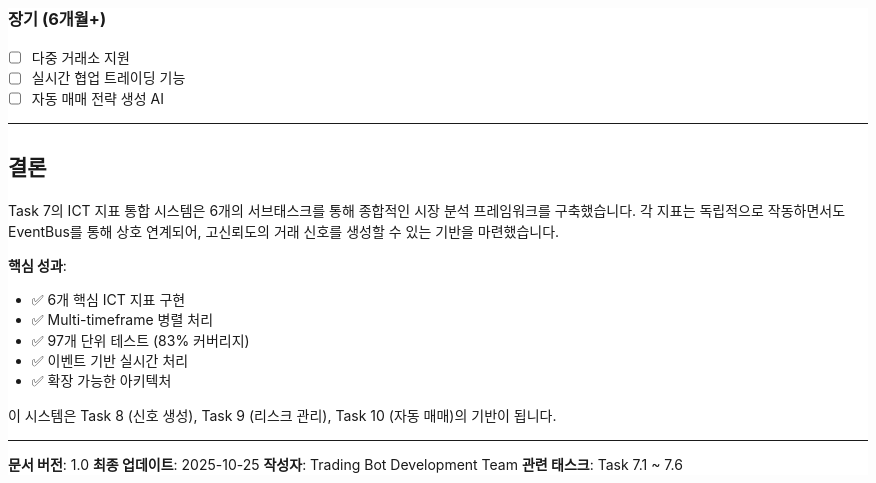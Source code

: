 ### 장기 (6개월+)
- [ ] 다중 거래소 지원
- [ ] 실시간 협업 트레이딩 기능
- [ ] 자동 매매 전략 생성 AI

---

## 결론

Task 7의 ICT 지표 통합 시스템은 6개의 서브태스크를 통해 종합적인 시장 분석 프레임워크를 구축했습니다. 각 지표는 독립적으로 작동하면서도 EventBus를 통해 상호 연계되어, 고신뢰도의 거래 신호를 생성할 수 있는 기반을 마련했습니다.

**핵심 성과**:
- ✅ 6개 핵심 ICT 지표 구현
- ✅ Multi-timeframe 병렬 처리
- ✅ 97개 단위 테스트 (83% 커버리지)
- ✅ 이벤트 기반 실시간 처리
- ✅ 확장 가능한 아키텍처

이 시스템은 Task 8 (신호 생성), Task 9 (리스크 관리), Task 10 (자동 매매)의 기반이 됩니다.

---

**문서 버전**: 1.0
**최종 업데이트**: 2025-10-25
**작성자**: Trading Bot Development Team
**관련 태스크**: Task 7.1 ~ 7.6
